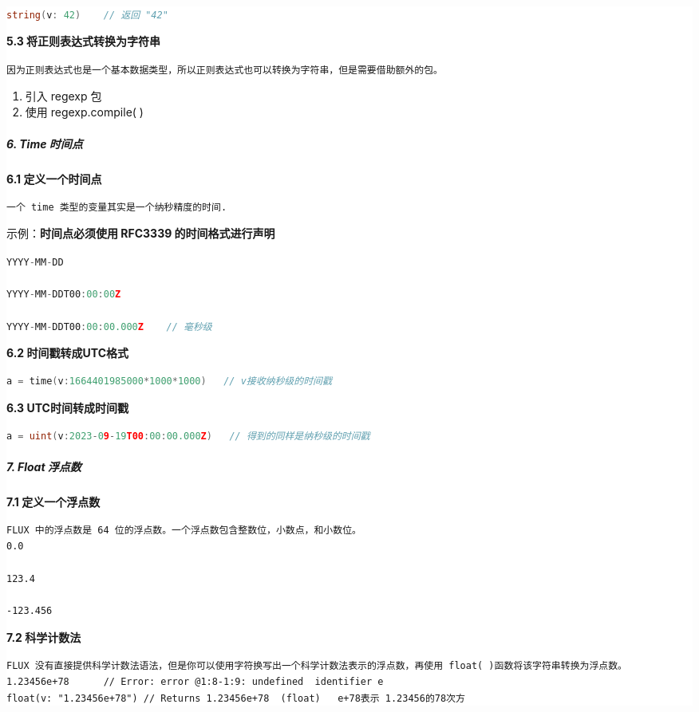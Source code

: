 ```go
string(v: 42) 	 // 返回 "42" 
```

**5.3 将正则表达式转换为字符串**

```
因为正则表达式也是一个基本数据类型，所以正则表达式也可以转换为字符串，但是需要借助额外的包。
```

1. 引入 regexp 包
2. 使用 regexp.compile( )

##### 6. Time 时间点

**6.1 定义一个时间点**

```
一个 time 类型的变量其实是一个纳秒精度的时间.
```

示例：**时间点必须使用 RFC3339 的时间格式进行声明**

```go
YYYY-MM-DD 

YYYY-MM-DDT00:00:00Z       

YYYY-MM-DDT00:00:00.000Z    // 毫秒级
```

**6.2 时间戳转成UTC格式**

```go
a = time(v:1664401985000*1000*1000)   // v接收纳秒级的时间戳
```

**6.3 UTC时间转成时间戳**

```go
a = uint(v:2023-09-19T00:00:00.000Z)   // 得到的同样是纳秒级的时间戳
```

##### 7. Float 浮点数

**7.1 定义一个浮点数**

```
FLUX 中的浮点数是 64 位的浮点数。一个浮点数包含整数位，小数点，和小数位。
0.0 

123.4 

-123.456 
```

**7.2 科学计数法**

```
FLUX 没有直接提供科学计数法语法，但是你可以使用字符换写出一个科学计数法表示的浮点数，再使用 float( )函数将该字符串转换为浮点数。
1.23456e+78  	 // Error: error @1:8-1:9: undefined  identifier e      
float(v: "1.23456e+78") // Returns 1.23456e+78  (float)   e+78表示 1.23456的78次方
```
